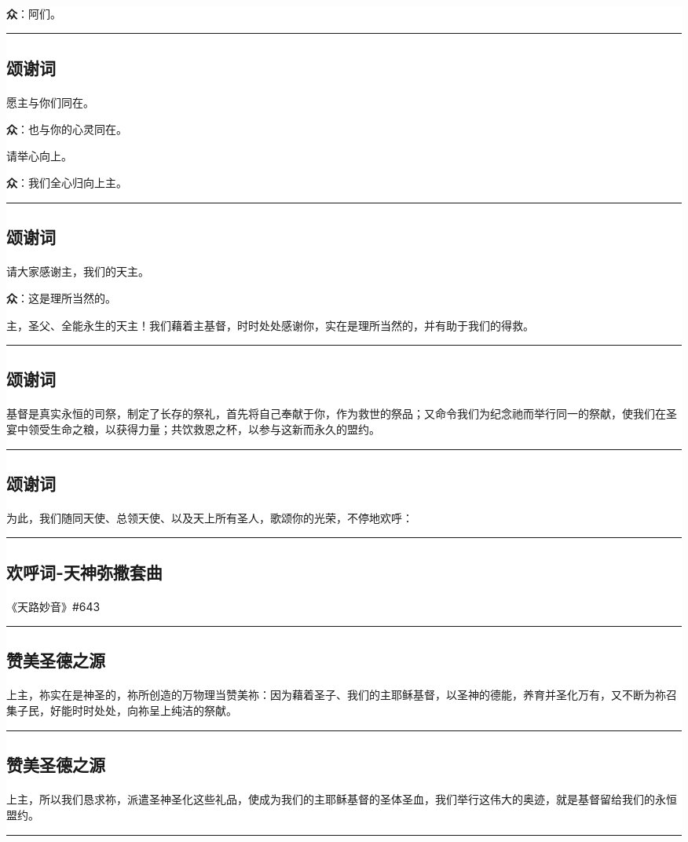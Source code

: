 **众**：阿们。

---

## 颂谢词

愿主与你们同在。

**众**：也与你的心灵同在。

请举心向上。

**众**：我们全心归向上主。

---

## 颂谢词

请大家感谢主，我们的天主。

**众**：这是理所当然的。

主，圣父、全能永生的天主！我们藉着主基督，时时处处感谢你，实在是理所当然的，并有助于我们的得救。

---

## 颂谢词

基督是真实永恒的司祭，制定了长存的祭礼，首先将自己奉献于你，作为救世的祭品；又命令我们为纪念祂而举行同一的祭献，使我们在圣宴中领受生命之粮，以获得力量；共饮救恩之杯，以参与这新而永久的盟约。

---

## 颂谢词

为此，我们随同天使、总领天使、以及天上所有圣人，歌颂你的光荣，不停地欢呼：

---

## 欢呼词-天神弥撒套曲

《天路妙音》#643


---

## 赞美圣德之源

上主，祢实在是神圣的，祢所创造的万物理当赞美祢：因为藉着圣子、我们的主耶稣基督，以圣神的德能，养育并圣化万有，又不断为祢召集子民，好能时时处处，向祢呈上纯洁的祭献。

---

## 赞美圣德之源

上主，所以我们恳求祢，派遣圣神圣化这些礼品，使成为我们的主耶稣基督的圣体圣血，我们举行这伟大的奥迹，就是基督留给我们的永恒盟约。

---